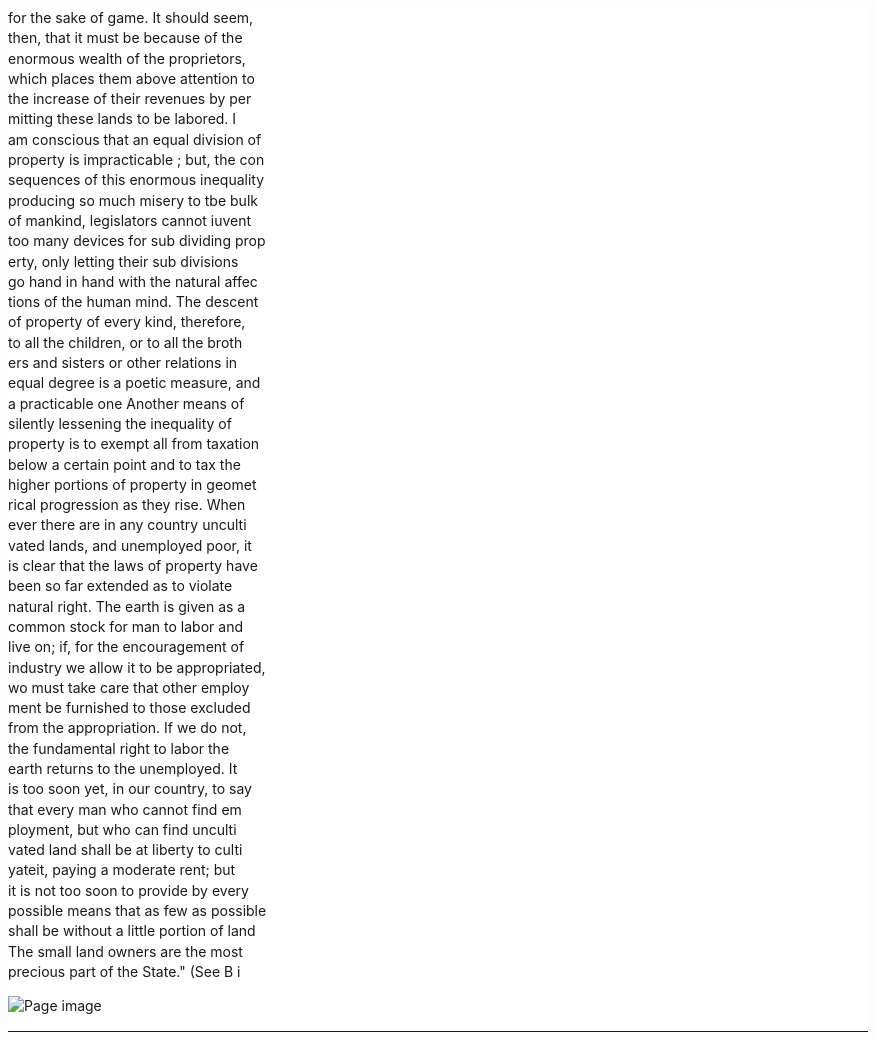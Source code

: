 for the sake of game. It should seem,  
then, that it must be because of the  
enormous wealth of the proprietors,  
which places them above attention to  
the increase of their revenues by per­  
mitting these lands to be labored. I  
am conscious that an equal division of  
property is impracticable ; but, the con­  
sequences of this enormous inequality  
producing so much misery to tbe bulk  
of mankind, legislators cannot iuvent  
too many devices for sub dividing prop­  
erty, only letting their sub divisions  
go hand in hand with the natural affec­  
tions of the human mind. The descent  
of property of every kind, therefore,  
to all the children, or to all the broth­  
ers and sisters or other relations in  
equal degree is a poetic measure, and  
a practicable one Another means of  
silently lessening the inequality of  
property is to exempt all from taxation  
below a certain point and to tax the  
higher portions of property in geomet­  
rical progression as they rise. When­  
ever there are in any country unculti­  
vated lands, and unemployed poor, it  
is clear that the laws of property have  
been so far extended as to violate  
natural right. The earth is given as a  
common stock for man to labor and  
live on; if, for the encouragement of  
industry we allow it to be appropriated,  
wo must take care that other employ  
ment be furnished to those excluded  
from the appropriation. If we do not,  
the fundamental right to labor the  
earth returns to the unemployed. It  
is too soon yet, in our country, to say  
that every man who cannot find em­  
ployment, but who can find unculti­  
vated land shall be at liberty to culti  
yateit, paying a moderate rent; but  
it is not too soon to provide by every  
possible means that as few as possible  
shall be without a little portion of land  
The small land owners are the most  
precious part of the State.&quot; (See B i
</td><td style="width: 50%; max-height: 75%; margin: auto; display: block;">
<img alt="Page image" src="https://tile.loc.gov/image-services/iiif/service:ndnp:ncu:batch_ncu_johns_ver01:data:sn92073049:00295879300:1893032101:0108/pct:20.208660854651995,47.93338072509394,14.949263970272973,41.86046511627907/!600,600/0/default.jpg"/>
</td>
</tr></table>

---
